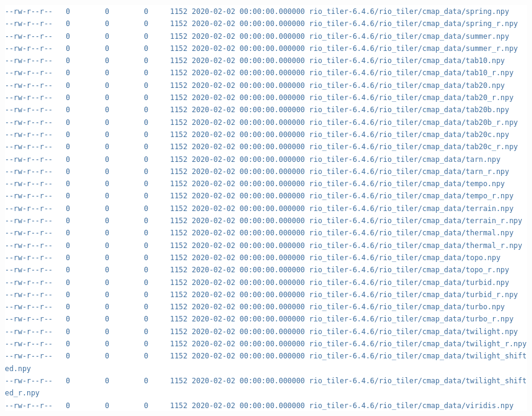 ```diff
--rw-r--r--   0        0        0     1152 2020-02-02 00:00:00.000000 rio_tiler-6.4.6/rio_tiler/cmap_data/spring.npy
--rw-r--r--   0        0        0     1152 2020-02-02 00:00:00.000000 rio_tiler-6.4.6/rio_tiler/cmap_data/spring_r.npy
--rw-r--r--   0        0        0     1152 2020-02-02 00:00:00.000000 rio_tiler-6.4.6/rio_tiler/cmap_data/summer.npy
--rw-r--r--   0        0        0     1152 2020-02-02 00:00:00.000000 rio_tiler-6.4.6/rio_tiler/cmap_data/summer_r.npy
--rw-r--r--   0        0        0     1152 2020-02-02 00:00:00.000000 rio_tiler-6.4.6/rio_tiler/cmap_data/tab10.npy
--rw-r--r--   0        0        0     1152 2020-02-02 00:00:00.000000 rio_tiler-6.4.6/rio_tiler/cmap_data/tab10_r.npy
--rw-r--r--   0        0        0     1152 2020-02-02 00:00:00.000000 rio_tiler-6.4.6/rio_tiler/cmap_data/tab20.npy
--rw-r--r--   0        0        0     1152 2020-02-02 00:00:00.000000 rio_tiler-6.4.6/rio_tiler/cmap_data/tab20_r.npy
--rw-r--r--   0        0        0     1152 2020-02-02 00:00:00.000000 rio_tiler-6.4.6/rio_tiler/cmap_data/tab20b.npy
--rw-r--r--   0        0        0     1152 2020-02-02 00:00:00.000000 rio_tiler-6.4.6/rio_tiler/cmap_data/tab20b_r.npy
--rw-r--r--   0        0        0     1152 2020-02-02 00:00:00.000000 rio_tiler-6.4.6/rio_tiler/cmap_data/tab20c.npy
--rw-r--r--   0        0        0     1152 2020-02-02 00:00:00.000000 rio_tiler-6.4.6/rio_tiler/cmap_data/tab20c_r.npy
--rw-r--r--   0        0        0     1152 2020-02-02 00:00:00.000000 rio_tiler-6.4.6/rio_tiler/cmap_data/tarn.npy
--rw-r--r--   0        0        0     1152 2020-02-02 00:00:00.000000 rio_tiler-6.4.6/rio_tiler/cmap_data/tarn_r.npy
--rw-r--r--   0        0        0     1152 2020-02-02 00:00:00.000000 rio_tiler-6.4.6/rio_tiler/cmap_data/tempo.npy
--rw-r--r--   0        0        0     1152 2020-02-02 00:00:00.000000 rio_tiler-6.4.6/rio_tiler/cmap_data/tempo_r.npy
--rw-r--r--   0        0        0     1152 2020-02-02 00:00:00.000000 rio_tiler-6.4.6/rio_tiler/cmap_data/terrain.npy
--rw-r--r--   0        0        0     1152 2020-02-02 00:00:00.000000 rio_tiler-6.4.6/rio_tiler/cmap_data/terrain_r.npy
--rw-r--r--   0        0        0     1152 2020-02-02 00:00:00.000000 rio_tiler-6.4.6/rio_tiler/cmap_data/thermal.npy
--rw-r--r--   0        0        0     1152 2020-02-02 00:00:00.000000 rio_tiler-6.4.6/rio_tiler/cmap_data/thermal_r.npy
--rw-r--r--   0        0        0     1152 2020-02-02 00:00:00.000000 rio_tiler-6.4.6/rio_tiler/cmap_data/topo.npy
--rw-r--r--   0        0        0     1152 2020-02-02 00:00:00.000000 rio_tiler-6.4.6/rio_tiler/cmap_data/topo_r.npy
--rw-r--r--   0        0        0     1152 2020-02-02 00:00:00.000000 rio_tiler-6.4.6/rio_tiler/cmap_data/turbid.npy
--rw-r--r--   0        0        0     1152 2020-02-02 00:00:00.000000 rio_tiler-6.4.6/rio_tiler/cmap_data/turbid_r.npy
--rw-r--r--   0        0        0     1152 2020-02-02 00:00:00.000000 rio_tiler-6.4.6/rio_tiler/cmap_data/turbo.npy
--rw-r--r--   0        0        0     1152 2020-02-02 00:00:00.000000 rio_tiler-6.4.6/rio_tiler/cmap_data/turbo_r.npy
--rw-r--r--   0        0        0     1152 2020-02-02 00:00:00.000000 rio_tiler-6.4.6/rio_tiler/cmap_data/twilight.npy
--rw-r--r--   0        0        0     1152 2020-02-02 00:00:00.000000 rio_tiler-6.4.6/rio_tiler/cmap_data/twilight_r.npy
--rw-r--r--   0        0        0     1152 2020-02-02 00:00:00.000000 rio_tiler-6.4.6/rio_tiler/cmap_data/twilight_shifted.npy
--rw-r--r--   0        0        0     1152 2020-02-02 00:00:00.000000 rio_tiler-6.4.6/rio_tiler/cmap_data/twilight_shifted_r.npy
--rw-r--r--   0        0        0     1152 2020-02-02 00:00:00.000000 rio_tiler-6.4.6/rio_tiler/cmap_data/viridis.npy
```